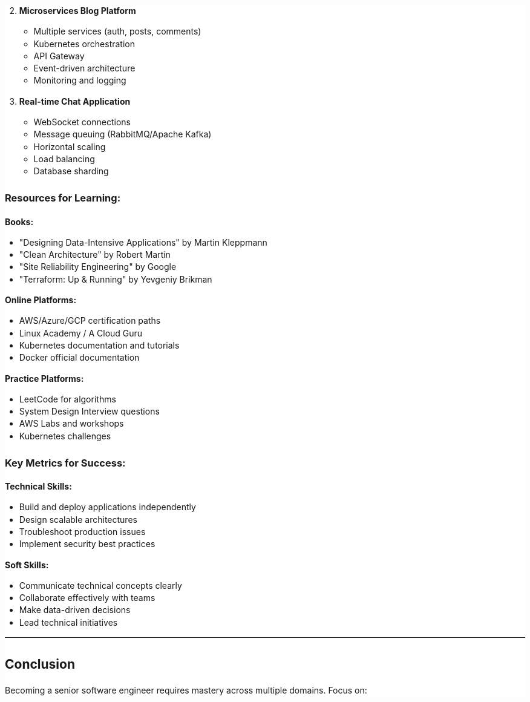 2. **Microservices Blog Platform**
   - Multiple services (auth, posts, comments)
   - Kubernetes orchestration
   - API Gateway
   - Event-driven architecture
   - Monitoring and logging

3. **Real-time Chat Application**
   - WebSocket connections
   - Message queuing (RabbitMQ/Apache Kafka)
   - Horizontal scaling
   - Load balancing
   - Database sharding

### **Resources for Learning:**

**Books:**
- "Designing Data-Intensive Applications" by Martin Kleppmann
- "Clean Architecture" by Robert Martin
- "Site Reliability Engineering" by Google
- "Terraform: Up & Running" by Yevgeniy Brikman

**Online Platforms:**
- AWS/Azure/GCP certification paths
- Linux Academy / A Cloud Guru
- Kubernetes documentation and tutorials
- Docker official documentation

**Practice Platforms:**
- LeetCode for algorithms
- System Design Interview questions
- AWS Labs and workshops
- Kubernetes challenges

### **Key Metrics for Success:**

**Technical Skills:**
- Build and deploy applications independently
- Design scalable architectures
- Troubleshoot production issues
- Implement security best practices

**Soft Skills:**
- Communicate technical concepts clearly
- Collaborate effectively with teams
- Make data-driven decisions
- Lead technical initiatives

---

## Conclusion

Becoming a senior software engineer requires mastery across multiple domains. Focus on:
